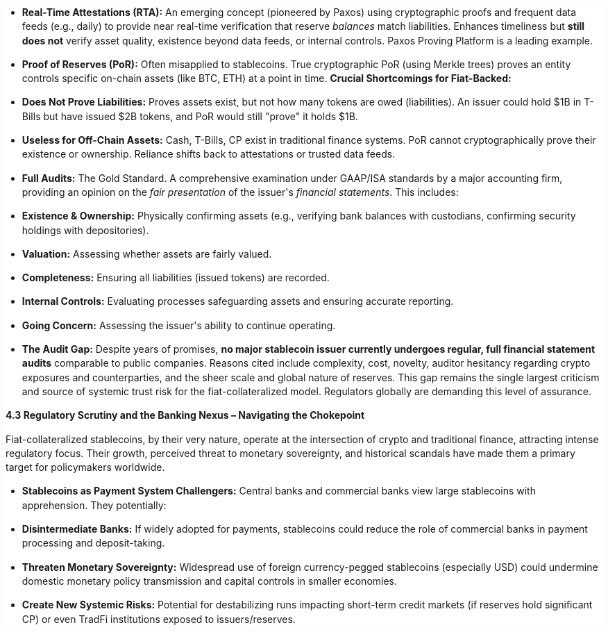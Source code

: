 *   **Real-Time Attestations (RTA):** An emerging concept (pioneered by Paxos) using cryptographic proofs and frequent data feeds (e.g., daily) to provide near real-time verification that reserve *balances* match liabilities. Enhances timeliness but **still does not** verify asset quality, existence beyond data feeds, or internal controls. Paxos Proving Platform is a leading example.

*   **Proof of Reserves (PoR):** Often misapplied to stablecoins. True cryptographic PoR (using Merkle trees) proves an entity controls specific on-chain assets (like BTC, ETH) at a point in time. **Crucial Shortcomings for Fiat-Backed:**

*   **Does Not Prove Liabilities:** Proves assets exist, but not how many tokens are owed (liabilities). An issuer could hold $1B in T-Bills but have issued $2B tokens, and PoR would still "prove" it holds $1B.

*   **Useless for Off-Chain Assets:** Cash, T-Bills, CP exist in traditional finance systems. PoR cannot cryptographically prove their existence or ownership. Reliance shifts back to attestations or trusted data feeds.

*   **Full Audits:** The Gold Standard. A comprehensive examination under GAAP/ISA standards by a major accounting firm, providing an opinion on the *fair presentation* of the issuer's *financial statements*. This includes:

*   **Existence & Ownership:** Physically confirming assets (e.g., verifying bank balances with custodians, confirming security holdings with depositories).

*   **Valuation:** Assessing whether assets are fairly valued.

*   **Completeness:** Ensuring all liabilities (issued tokens) are recorded.

*   **Internal Controls:** Evaluating processes safeguarding assets and ensuring accurate reporting.

*   **Going Concern:** Assessing the issuer's ability to continue operating.

*   **The Audit Gap:** Despite years of promises, **no major stablecoin issuer currently undergoes regular, full financial statement audits** comparable to public companies. Reasons cited include complexity, cost, novelty, auditor hesitancy regarding crypto exposures and counterparties, and the sheer scale and global nature of reserves. This gap remains the single largest criticism and source of systemic trust risk for the fiat-collateralized model. Regulators globally are demanding this level of assurance.

**4.3 Regulatory Scrutiny and the Banking Nexus – Navigating the Chokepoint**

Fiat-collateralized stablecoins, by their very nature, operate at the intersection of crypto and traditional finance, attracting intense regulatory focus. Their growth, perceived threat to monetary sovereignty, and historical scandals have made them a primary target for policymakers worldwide.

*   **Stablecoins as Payment System Challengers:** Central banks and commercial banks view large stablecoins with apprehension. They potentially:

*   **Disintermediate Banks:** If widely adopted for payments, stablecoins could reduce the role of commercial banks in payment processing and deposit-taking.

*   **Threaten Monetary Sovereignty:** Widespread use of foreign currency-pegged stablecoins (especially USD) could undermine domestic monetary policy transmission and capital controls in smaller economies.

*   **Create New Systemic Risks:** Potential for destabilizing runs impacting short-term credit markets (if reserves hold significant CP) or even TradFi institutions exposed to issuers/reserves.
